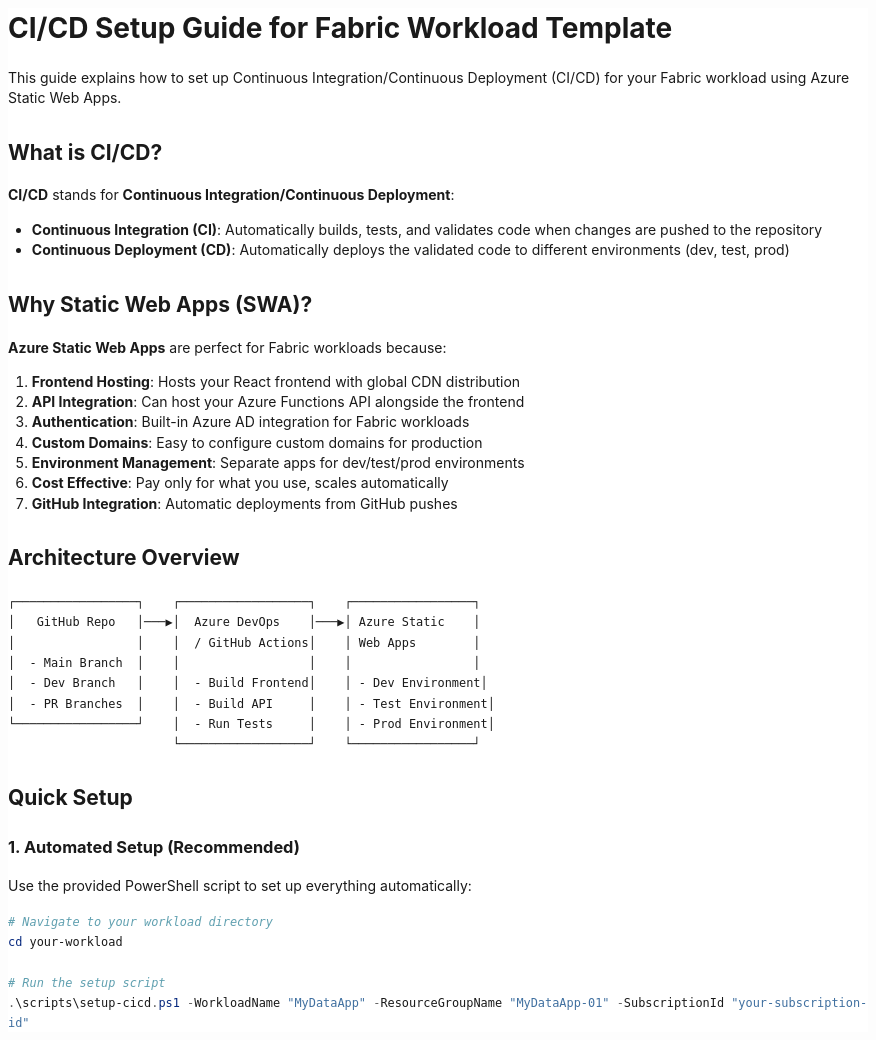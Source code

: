 # CI/CD Setup Guide for Fabric Workload Template

This guide explains how to set up Continuous Integration/Continuous Deployment (CI/CD) for your Fabric workload using Azure Static Web Apps.

## What is CI/CD?

**CI/CD** stands for **Continuous Integration/Continuous Deployment**:

- **Continuous Integration (CI)**: Automatically builds, tests, and validates code when changes are pushed to the repository
- **Continuous Deployment (CD)**: Automatically deploys the validated code to different environments (dev, test, prod)

## Why Static Web Apps (SWA)?

**Azure Static Web Apps** are perfect for Fabric workloads because:

1. **Frontend Hosting**: Hosts your React frontend with global CDN distribution
2. **API Integration**: Can host your Azure Functions API alongside the frontend
3. **Authentication**: Built-in Azure AD integration for Fabric workloads
4. **Custom Domains**: Easy to configure custom domains for production
5. **Environment Management**: Separate apps for dev/test/prod environments
6. **Cost Effective**: Pay only for what you use, scales automatically
7. **GitHub Integration**: Automatic deployments from GitHub pushes

## Architecture Overview

```
┌─────────────────┐    ┌──────────────────┐    ┌─────────────────┐
│   GitHub Repo   │───▶│  Azure DevOps    │───▶│ Azure Static    │
│                 │    │  / GitHub Actions│    │ Web Apps        │
│  - Main Branch  │    │                  │    │                 │
│  - Dev Branch   │    │  - Build Frontend│    │ - Dev Environment│
│  - PR Branches  │    │  - Build API     │    │ - Test Environment│
└─────────────────┘    │  - Run Tests     │    │ - Prod Environment│
                       └──────────────────┘    └─────────────────┘
```

## Quick Setup

### 1. Automated Setup (Recommended)

Use the provided PowerShell script to set up everything automatically:

```powershell
# Navigate to your workload directory
cd your-workload

# Run the setup script
.\scripts\setup-cicd.ps1 -WorkloadName "MyDataApp" -ResourceGroupName "MyDataApp-01" -SubscriptionId "your-subscription-id"
```
